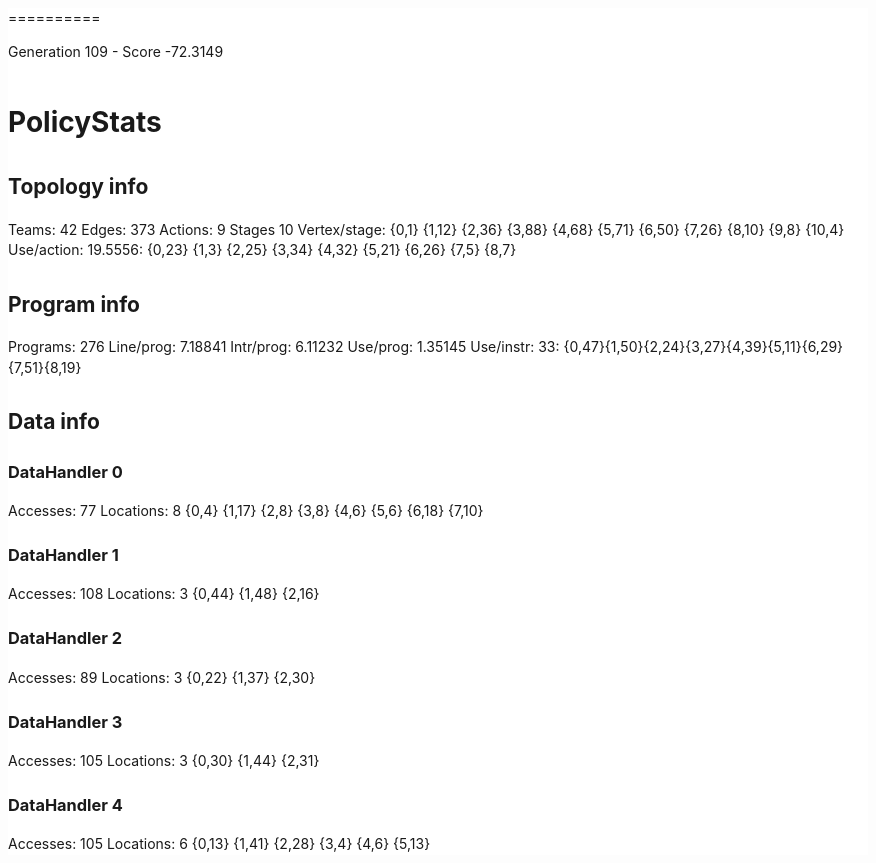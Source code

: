 
==========

Generation 109 - Score -72.3149

# PolicyStats
## Topology info
Teams:		42
Edges:		373
Actions:	9
Stages		10
Vertex/stage:	{0,1} {1,12} {2,36} {3,88} {4,68} {5,71} {6,50} {7,26} {8,10} {9,8} {10,4} 
Use/action:	19.5556: {0,23} {1,3} {2,25} {3,34} {4,32} {5,21} {6,26} {7,5} {8,7} 

## Program info
Programs:	276
Line/prog:	7.18841
Intr/prog:	6.11232
Use/prog:	1.35145
Use/instr:	33: {0,47}{1,50}{2,24}{3,27}{4,39}{5,11}{6,29}{7,51}{8,19}

## Data info

### DataHandler 0
Accesses:	77
Locations:	8
{0,4} {1,17} {2,8} {3,8} {4,6} {5,6} {6,18} {7,10} 

### DataHandler 1
Accesses:	108
Locations:	3
{0,44} {1,48} {2,16} 

### DataHandler 2
Accesses:	89
Locations:	3
{0,22} {1,37} {2,30} 

### DataHandler 3
Accesses:	105
Locations:	3
{0,30} {1,44} {2,31} 

### DataHandler 4
Accesses:	105
Locations:	6
{0,13} {1,41} {2,28} {3,4} {4,6} {5,13} 
